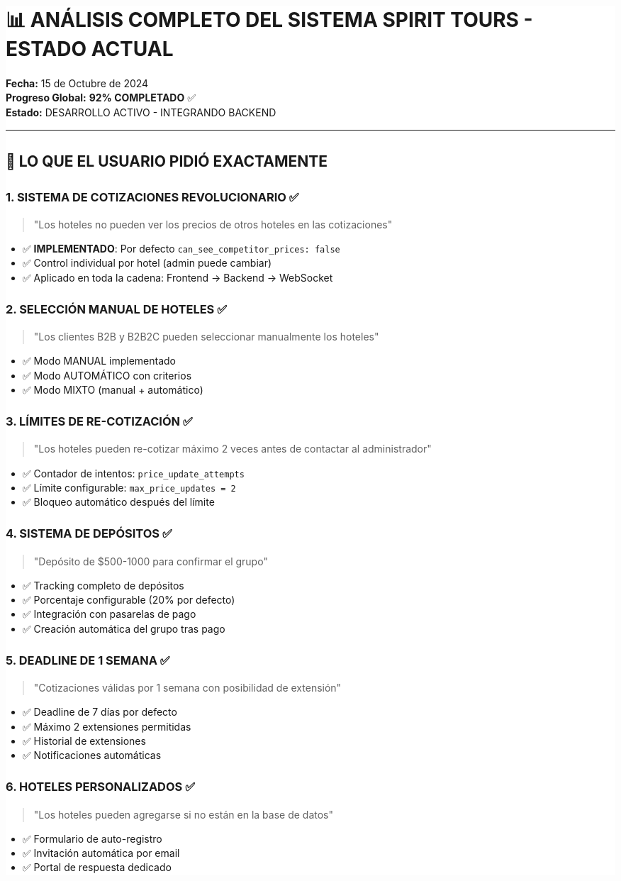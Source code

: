 # 📊 ANÁLISIS COMPLETO DEL SISTEMA SPIRIT TOURS - ESTADO ACTUAL

**Fecha:** 15 de Octubre de 2024  
**Progreso Global:** **92% COMPLETADO** ✅  
**Estado:** DESARROLLO ACTIVO - INTEGRANDO BACKEND

---

## 🎯 LO QUE EL USUARIO PIDIÓ EXACTAMENTE

### 1. **SISTEMA DE COTIZACIONES REVOLUCIONARIO** ✅
> "Los hoteles no pueden ver los precios de otros hoteles en las cotizaciones"
- ✅ **IMPLEMENTADO**: Por defecto `can_see_competitor_prices: false`
- ✅ Control individual por hotel (admin puede cambiar)
- ✅ Aplicado en toda la cadena: Frontend → Backend → WebSocket

### 2. **SELECCIÓN MANUAL DE HOTELES** ✅
> "Los clientes B2B y B2B2C pueden seleccionar manualmente los hoteles"
- ✅ Modo MANUAL implementado
- ✅ Modo AUTOMÁTICO con criterios
- ✅ Modo MIXTO (manual + automático)

### 3. **LÍMITES DE RE-COTIZACIÓN** ✅
> "Los hoteles pueden re-cotizar máximo 2 veces antes de contactar al administrador"
- ✅ Contador de intentos: `price_update_attempts`
- ✅ Límite configurable: `max_price_updates = 2`
- ✅ Bloqueo automático después del límite

### 4. **SISTEMA DE DEPÓSITOS** ✅
> "Depósito de $500-1000 para confirmar el grupo"
- ✅ Tracking completo de depósitos
- ✅ Porcentaje configurable (20% por defecto)
- ✅ Integración con pasarelas de pago
- ✅ Creación automática del grupo tras pago

### 5. **DEADLINE DE 1 SEMANA** ✅
> "Cotizaciones válidas por 1 semana con posibilidad de extensión"
- ✅ Deadline de 7 días por defecto
- ✅ Máximo 2 extensiones permitidas
- ✅ Historial de extensiones
- ✅ Notificaciones automáticas

### 6. **HOTELES PERSONALIZADOS** ✅
> "Los hoteles pueden agregarse si no están en la base de datos"
- ✅ Formulario de auto-registro
- ✅ Invitación automática por email
- ✅ Portal de respuesta dedicado
